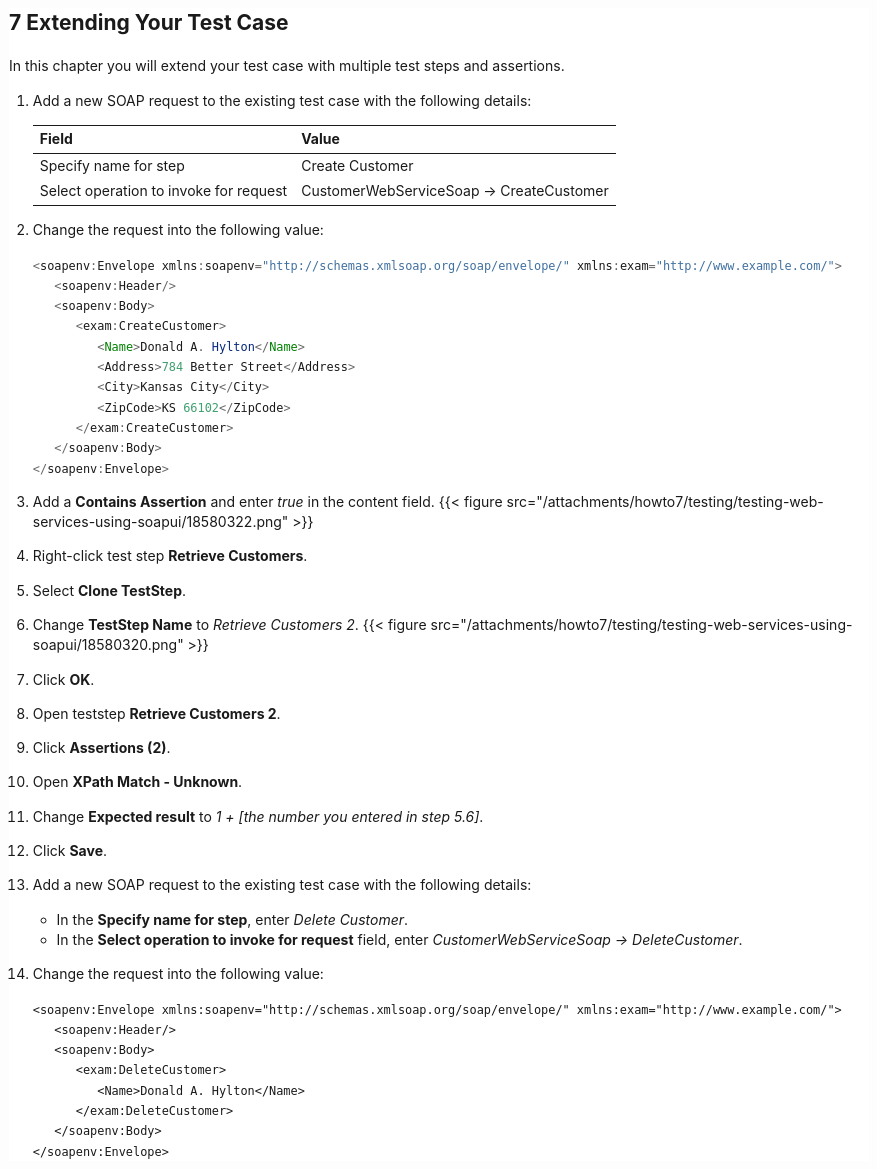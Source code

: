 ## 7 Extending Your Test Case

In this chapter you will extend your test case with multiple test steps and assertions.

1.  Add a new SOAP request to the existing test case with the following details:

    | Field | Value |
    | --- | --- |
    | Specify name for step | Create Customer |
    | Select operation to invoke for request | CustomerWebServiceSoap -> CreateCustomer |

2.  Change the request into the following value:

    ```java
    <soapenv:Envelope xmlns:soapenv="http://schemas.xmlsoap.org/soap/envelope/" xmlns:exam="http://www.example.com/">
       <soapenv:Header/>
       <soapenv:Body>
          <exam:CreateCustomer>
             <Name>Donald A. Hylton</Name>
             <Address>784 Better Street</Address>
             <City>Kansas City</City>
             <ZipCode>KS 66102</ZipCode>
          </exam:CreateCustomer>
       </soapenv:Body>
    </soapenv:Envelope>
    ```

3.  Add a **Contains Assertion** and enter _true_ in the content field.
    {{< figure src="/attachments/howto7/testing/testing-web-services-using-soapui/18580322.png" >}} 
4.  Right-click test step **Retrieve Customers**.

5.  Select **Clone TestStep**.

6.  Change **TestStep Name** to _Retrieve Customers 2_.
    {{< figure src="/attachments/howto7/testing/testing-web-services-using-soapui/18580320.png" >}}
7.  Click **OK**.
8.  Open teststep **Retrieve Customers 2**.
9.  Click **Assertions (2)**.
10.  Open **XPath Match - Unknown**.
11.  Change **Expected result** to _1 + [the number you entered in step 5.6]_.
12.  Click **Save**.
13. Add a new SOAP request to the existing test case with the following details:
    * In the **Specify name for step**, enter *Delete Customer*.
    * In the **Select operation to invoke for request** field, enter *CustomerWebServiceSoap -> DeleteCustomer*.

14. Change the request into the following value:

    ```
    <soapenv:Envelope xmlns:soapenv="http://schemas.xmlsoap.org/soap/envelope/" xmlns:exam="http://www.example.com/">
       <soapenv:Header/>
       <soapenv:Body>
          <exam:DeleteCustomer>
             <Name>Donald A. Hylton</Name>
          </exam:DeleteCustomer>
       </soapenv:Body>
    </soapenv:Envelope>
    ```
